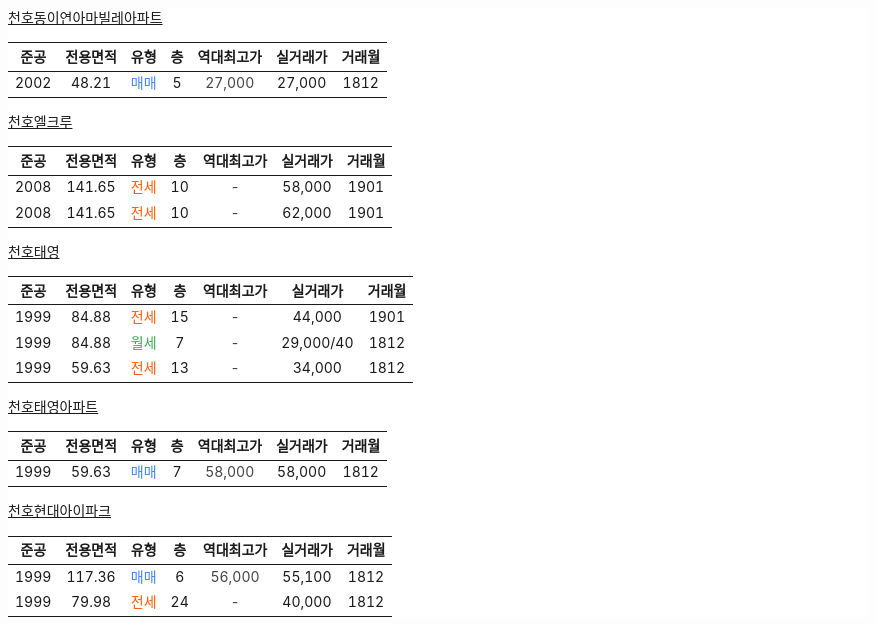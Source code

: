 [천호동이연아마빌레아파트](https://search.naver.com/search.naver?query=%EC%84%9C%EC%9A%B8%ED%8A%B9%EB%B3%84%EC%8B%9C+%EA%B0%95%EB%8F%99%EA%B5%AC+%EC%B2%9C%ED%98%B8%EB%8F%99+%EC%B2%9C%ED%98%B8%EB%8F%99%EC%9D%B4%EC%97%B0%EC%95%84%EB%A7%88%EB%B9%8C%EB%A0%88%EC%95%84%ED%8C%8C%ED%8A%B8)

|준공|전용면적|유형|층|역대최고가|실거래가|거래월|
|:---:|:---:|:---:|:---:|:---:|:---:|:---:|
|2002|48.21|<span style="color:#4285f3">매매</span>|5|<span style="color:#444444">27,000</span>|27,000|1812|

[천호엘크루](https://search.naver.com/search.naver?query=%EC%84%9C%EC%9A%B8%ED%8A%B9%EB%B3%84%EC%8B%9C+%EA%B0%95%EB%8F%99%EA%B5%AC+%EC%B2%9C%ED%98%B8%EB%8F%99+%EC%B2%9C%ED%98%B8%EC%97%98%ED%81%AC%EB%A3%A8)

|준공|전용면적|유형|층|역대최고가|실거래가|거래월|
|:---:|:---:|:---:|:---:|:---:|:---:|:---:|
|2008|141.65|<span style="color:#ff5a00">전세</span>|10|<span style="color:#444444">-</span>|58,000|1901|
|2008|141.65|<span style="color:#ff5a00">전세</span>|10|<span style="color:#444444">-</span>|62,000|1901|

[천호태영](https://search.naver.com/search.naver?query=%EC%84%9C%EC%9A%B8%ED%8A%B9%EB%B3%84%EC%8B%9C+%EA%B0%95%EB%8F%99%EA%B5%AC+%EC%B2%9C%ED%98%B8%EB%8F%99+%EC%B2%9C%ED%98%B8%ED%83%9C%EC%98%81)

|준공|전용면적|유형|층|역대최고가|실거래가|거래월|
|:---:|:---:|:---:|:---:|:---:|:---:|:---:|
|1999|84.88|<span style="color:#ff5a00">전세</span>|15|<span style="color:#444444">-</span>|44,000|1901|
|1999|84.88|<span style="color:#34a853">월세</span>|7|<span style="color:#444444">-</span>|29,000/40|1812|
|1999|59.63|<span style="color:#ff5a00">전세</span>|13|<span style="color:#444444">-</span>|34,000|1812|

[천호태영아파트](https://search.naver.com/search.naver?query=%EC%84%9C%EC%9A%B8%ED%8A%B9%EB%B3%84%EC%8B%9C+%EA%B0%95%EB%8F%99%EA%B5%AC+%EC%B2%9C%ED%98%B8%EB%8F%99+%EC%B2%9C%ED%98%B8%ED%83%9C%EC%98%81%EC%95%84%ED%8C%8C%ED%8A%B8)

|준공|전용면적|유형|층|역대최고가|실거래가|거래월|
|:---:|:---:|:---:|:---:|:---:|:---:|:---:|
|1999|59.63|<span style="color:#4285f3">매매</span>|7|<span style="color:#444444">58,000</span>|58,000|1812|

[천호현대아이파크](https://search.naver.com/search.naver?query=%EC%84%9C%EC%9A%B8%ED%8A%B9%EB%B3%84%EC%8B%9C+%EA%B0%95%EB%8F%99%EA%B5%AC+%EC%B2%9C%ED%98%B8%EB%8F%99+%EC%B2%9C%ED%98%B8%ED%98%84%EB%8C%80%EC%95%84%EC%9D%B4%ED%8C%8C%ED%81%AC)

|준공|전용면적|유형|층|역대최고가|실거래가|거래월|
|:---:|:---:|:---:|:---:|:---:|:---:|:---:|
|1999|117.36|<span style="color:#4285f3">매매</span>|6|<span style="color:#444444">56,000</span>|55,100|1812|
|1999|79.98|<span style="color:#ff5a00">전세</span>|24|<span style="color:#444444">-</span>|40,000|1812|


<script async src="//pagead2.googlesyndication.com/pagead/js/adsbygoogle.js"></script>

<ins class="adsbygoogle"
     style="display:block"
     data-ad-client="ca-pub-2446590836940007"
     data-ad-slot="1659523306"
     data-ad-format="auto"
     data-full-width-responsive="true"></ins>
<script>
(adsbygoogle = window.adsbygoogle || []).push({});
</script>
